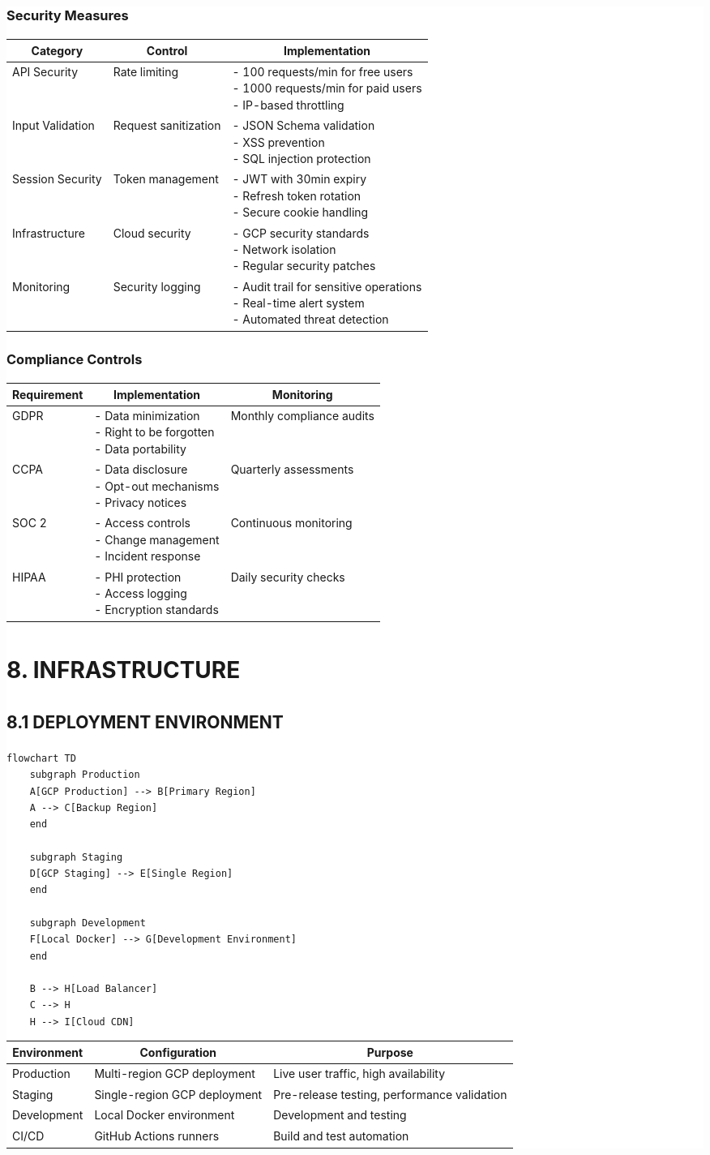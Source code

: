### Security Measures

| Category | Control | Implementation |
| --- | --- | --- |
| API Security | Rate limiting | - 100 requests/min for free users<br>- 1000 requests/min for paid users<br>- IP-based throttling |
| Input Validation | Request sanitization | - JSON Schema validation<br>- XSS prevention<br>- SQL injection protection |
| Session Security | Token management | - JWT with 30min expiry<br>- Refresh token rotation<br>- Secure cookie handling |
| Infrastructure | Cloud security | - GCP security standards<br>- Network isolation<br>- Regular security patches |
| Monitoring | Security logging | - Audit trail for sensitive operations<br>- Real-time alert system<br>- Automated threat detection |

### Compliance Controls

| Requirement | Implementation | Monitoring |
| --- | --- | --- |
| GDPR | - Data minimization<br>- Right to be forgotten<br>- Data portability | Monthly compliance audits |
| CCPA | - Data disclosure<br>- Opt-out mechanisms<br>- Privacy notices | Quarterly assessments |
| SOC 2 | - Access controls<br>- Change management<br>- Incident response | Continuous monitoring |
| HIPAA | - PHI protection<br>- Access logging<br>- Encryption standards | Daily security checks |

# 8. INFRASTRUCTURE

## 8.1 DEPLOYMENT ENVIRONMENT

```mermaid
flowchart TD
    subgraph Production
    A[GCP Production] --> B[Primary Region]
    A --> C[Backup Region]
    end
    
    subgraph Staging
    D[GCP Staging] --> E[Single Region]
    end
    
    subgraph Development
    F[Local Docker] --> G[Development Environment]
    end
    
    B --> H[Load Balancer]
    C --> H
    H --> I[Cloud CDN]
```

| Environment | Configuration | Purpose |
| --- | --- | --- |
| Production | Multi-region GCP deployment | Live user traffic, high availability |
| Staging | Single-region GCP deployment | Pre-release testing, performance validation |
| Development | Local Docker environment | Development and testing |
| CI/CD | GitHub Actions runners | Build and test automation |
